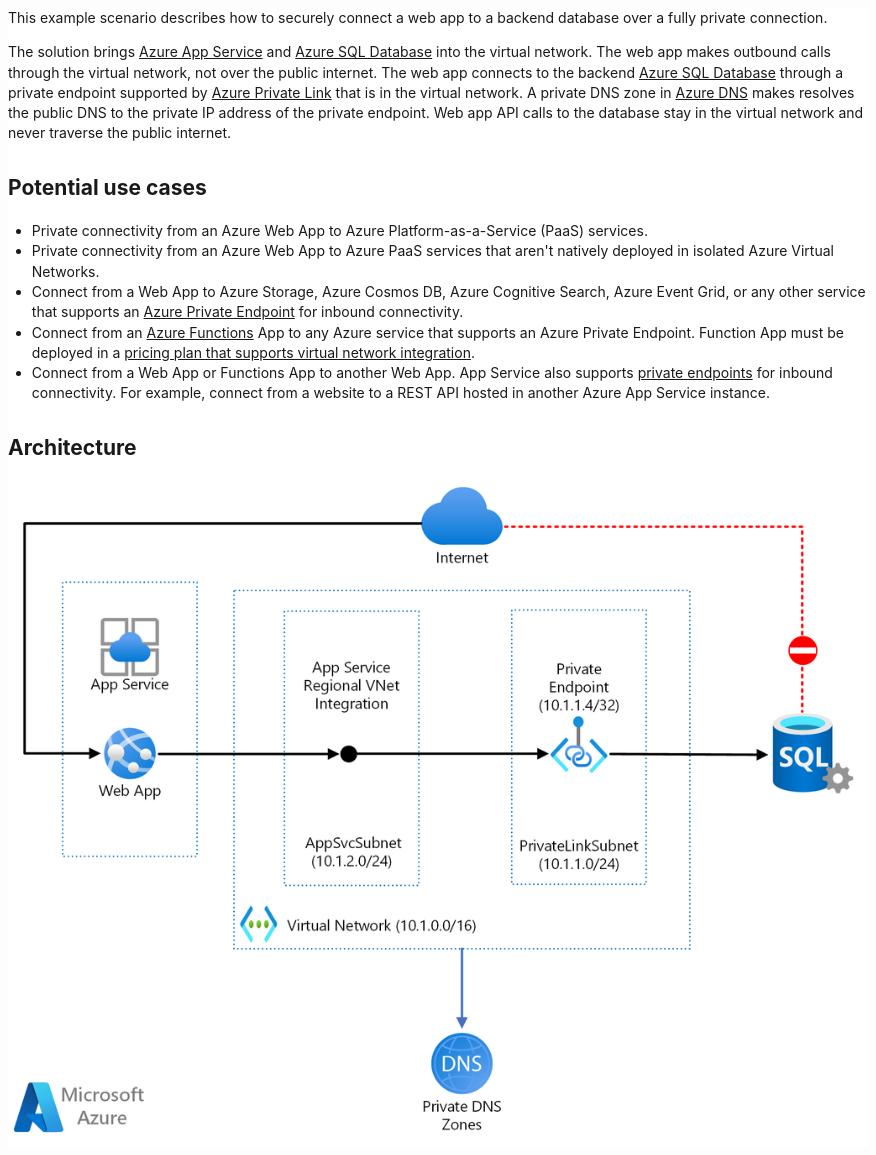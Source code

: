 This example scenario describes how to securely connect a web app to a backend database over a fully private connection.

The solution brings [Azure App Service](/azure/app-service/) and [Azure SQL Database](/azure/azure-sql/database/) into the virtual network. The web app makes outbound calls through the virtual network, not over the public internet. The web app connects to the backend [Azure SQL Database](/azure/azure-sql/database/) through a private endpoint supported by [Azure Private Link](/azure/private-link/private-link-overview) that is in the virtual network. A private DNS zone in [Azure DNS](/azure/dns/dns-overview) makes resolves the public DNS to the private IP address of the private endpoint. Web app API calls to the database stay in the virtual network and never traverse the public internet.

## Potential use cases

- Private connectivity from an Azure Web App to Azure Platform-as-a-Service (PaaS) services.
- Private connectivity from an Azure Web App to Azure PaaS services that aren't natively deployed in isolated Azure Virtual Networks.
- Connect from a Web App to Azure Storage, Azure Cosmos DB, Azure Cognitive Search, Azure Event Grid, or any other service that supports an [Azure Private Endpoint](/azure/private-link/private-endpoint-overview#private-link-resource) for inbound connectivity.
- Connect from an [Azure Functions](/azure/azure-functions/functions-overview) App to any Azure service that supports an Azure Private Endpoint. Function App must be deployed in a [pricing plan that supports virtual network integration](/azure/azure-functions/functions-networking-options#virtual-network-integration).
- Connect from a Web App or Functions App to another Web App. App Service also supports [private endpoints](/azure/app-service/networking/private-endpoint) for inbound connectivity. For example, connect from a website to a REST API hosted in another Azure App Service instance.

## Architecture

![Architectural diagram showing an App Service web app connecting to a backend Azure SQL Database through a Virtual Network using Private Link to an Azure Private DNS zone.](./media/appsvc-private-sql-solution-architecture.png)
